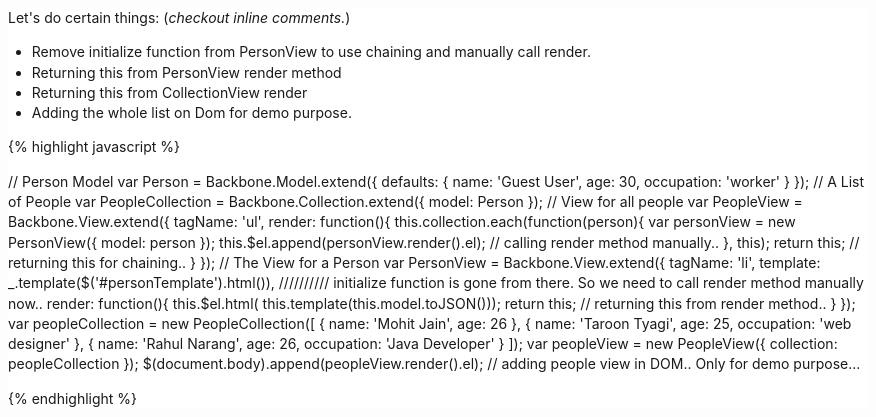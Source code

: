 Let's do certain things: (*checkout inline comments.*)

*   Remove initialize function from PersonView to use chaining and manually call render.
*   Returning this from PersonView render method
*   Returning this from CollectionView render
*   Adding the whole list on Dom for demo purpose.

{% highlight javascript %}

  // Person Model
  var Person = Backbone.Model.extend({
      defaults: {
          name: 'Guest User',
          age: 30,
          occupation: 'worker'
      }
  });
  // A List of People
  var PeopleCollection = Backbone.Collection.extend({
      model: Person
  });
  // View for all people
  var PeopleView = Backbone.View.extend({
      tagName: 'ul',
      render: function(){
          this.collection.each(function(person){
              var personView = new PersonView({ model: person });
              this.$el.append(personView.render().el); // calling render method manually..
          }, this);
          return this; // returning this for chaining..
      }
  });
  // The View for a Person
  var PersonView = Backbone.View.extend({
      tagName: 'li',
      template: _.template($('#personTemplate').html()),
         //////////   initialize function is gone from there. So we need to call render method manually now..
      render: function(){
          this.$el.html( this.template(this.model.toJSON()));
          return this;  // returning this from render method..
      }
  });
  var peopleCollection = new PeopleCollection([
      {
          name: 'Mohit Jain',
          age: 26
      },
      {
          name: 'Taroon Tyagi',
          age: 25,
          occupation: 'web designer'
      },
      {
          name: 'Rahul Narang',
          age: 26,
          occupation: 'Java Developer'
      }
  ]);
  var peopleView = new PeopleView({ collection: peopleCollection });
  $(document.body).append(peopleView.render().el);   // adding people view in DOM.. Only for demo purpose...

{% endhighlight %}
